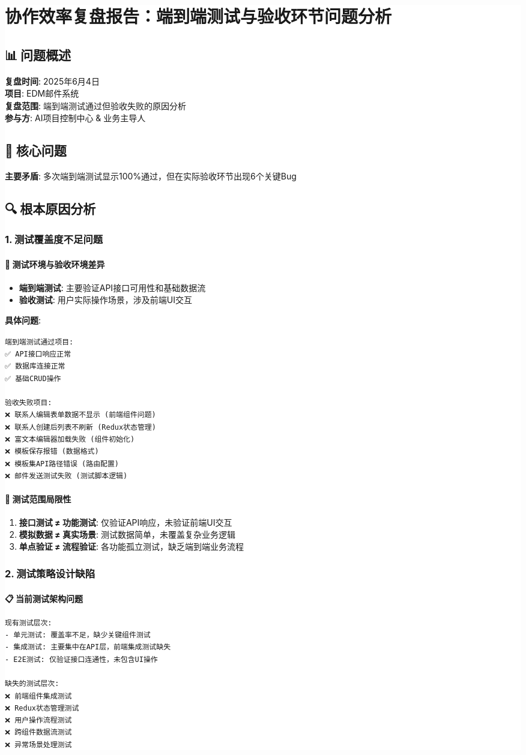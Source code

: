 # 协作效率复盘报告：端到端测试与验收环节问题分析

## 📊 问题概述

**复盘时间**: 2025年6月4日  
**项目**: EDM邮件系统  
**复盘范围**: 端到端测试通过但验收失败的原因分析  
**参与方**: AI项目控制中心 & 业务主导人

## 🎯 核心问题

**主要矛盾**: 多次端到端测试显示100%通过，但在实际验收环节出现6个关键Bug

## 🔍 根本原因分析

### 1. 测试覆盖度不足问题

#### 🚨 测试环境与验收环境差异
- **端到端测试**: 主要验证API接口可用性和基础数据流
- **验收测试**: 用户实际操作场景，涉及前端UI交互

**具体问题**:
```
端到端测试通过项目:
✅ API接口响应正常
✅ 数据库连接正常  
✅ 基础CRUD操作

验收失败项目:
❌ 联系人编辑表单数据不显示 (前端组件问题)
❌ 联系人创建后列表不刷新 (Redux状态管理)
❌ 富文本编辑器加载失败 (组件初始化)
❌ 模板保存报错 (数据格式)
❌ 模板集API路径错误 (路由配置)
❌ 邮件发送测试失败 (测试脚本逻辑)
```

#### 🔧 测试范围局限性
1. **接口测试 ≠ 功能测试**: 仅验证API响应，未验证前端UI交互
2. **模拟数据 ≠ 真实场景**: 测试数据简单，未覆盖复杂业务逻辑
3. **单点验证 ≠ 流程验证**: 各功能孤立测试，缺乏端到端业务流程

### 2. 测试策略设计缺陷

#### 📋 当前测试架构问题
```
现有测试层次:
- 单元测试: 覆盖率不足，缺少关键组件测试
- 集成测试: 主要集中在API层，前端集成测试缺失
- E2E测试: 仅验证接口连通性，未包含UI操作

缺失的测试层次:
❌ 前端组件集成测试
❌ Redux状态管理测试  
❌ 用户操作流程测试
❌ 跨组件数据流测试
❌ 异常场景处理测试
```
